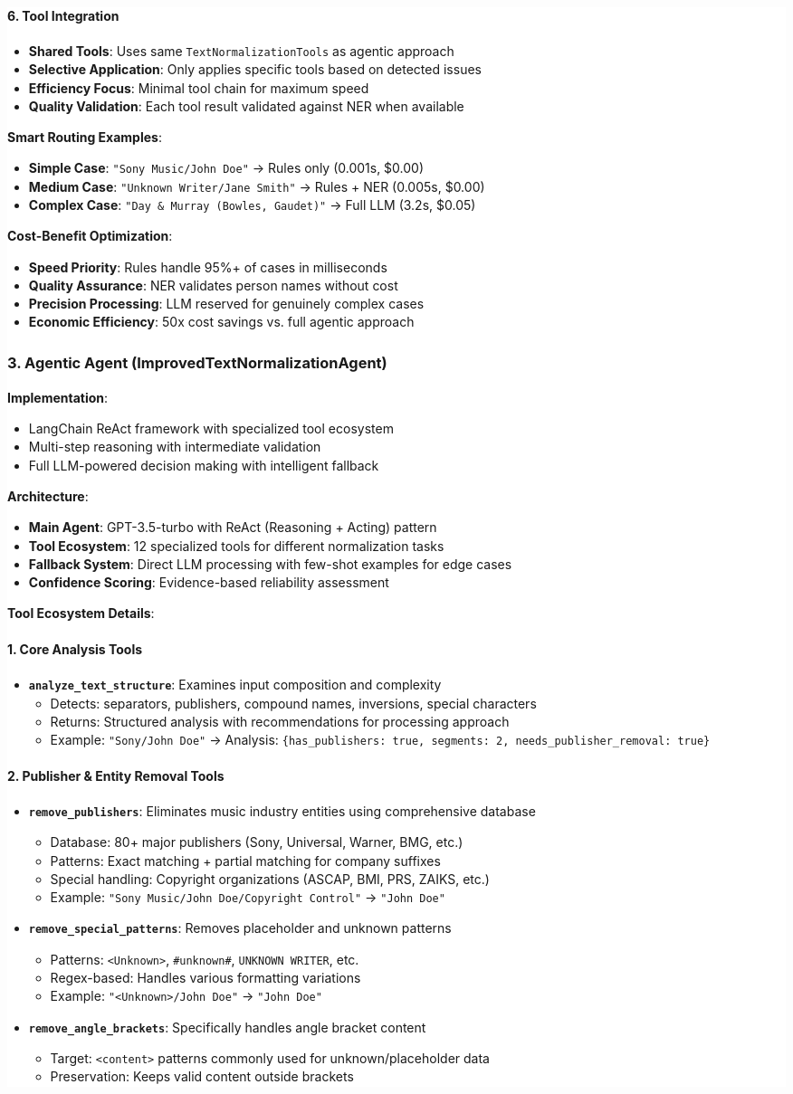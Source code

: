 #### 6. **Tool Integration**
- **Shared Tools**: Uses same `TextNormalizationTools` as agentic approach
- **Selective Application**: Only applies specific tools based on detected issues
- **Efficiency Focus**: Minimal tool chain for maximum speed
- **Quality Validation**: Each tool result validated against NER when available

**Smart Routing Examples**:
- **Simple Case**: `"Sony Music/John Doe"` → Rules only (0.001s, $0.00)
- **Medium Case**: `"Unknown Writer/Jane Smith"` → Rules + NER (0.005s, $0.00)
- **Complex Case**: `"Day & Murray (Bowles, Gaudet)"` → Full LLM (3.2s, $0.05)

**Cost-Benefit Optimization**:
- **Speed Priority**: Rules handle 95%+ of cases in milliseconds
- **Quality Assurance**: NER validates person names without cost
- **Precision Processing**: LLM reserved for genuinely complex cases
- **Economic Efficiency**: 50x cost savings vs. full agentic approach

### 3. Agentic Agent (ImprovedTextNormalizationAgent)

**Implementation**:
- LangChain ReAct framework with specialized tool ecosystem
- Multi-step reasoning with intermediate validation
- Full LLM-powered decision making with intelligent fallback

**Architecture**:
- **Main Agent**: GPT-3.5-turbo with ReAct (Reasoning + Acting) pattern
- **Tool Ecosystem**: 12 specialized tools for different normalization tasks
- **Fallback System**: Direct LLM processing with few-shot examples for edge cases
- **Confidence Scoring**: Evidence-based reliability assessment

**Tool Ecosystem Details**:

#### 1. **Core Analysis Tools**
- **`analyze_text_structure`**: Examines input composition and complexity
  - Detects: separators, publishers, compound names, inversions, special characters
  - Returns: Structured analysis with recommendations for processing approach
  - Example: `"Sony/John Doe"` → Analysis: `{has_publishers: true, segments: 2, needs_publisher_removal: true}`

#### 2. **Publisher & Entity Removal Tools**
- **`remove_publishers`**: Eliminates music industry entities using comprehensive database
  - Database: 80+ major publishers (Sony, Universal, Warner, BMG, etc.)
  - Patterns: Exact matching + partial matching for company suffixes
  - Special handling: Copyright organizations (ASCAP, BMI, PRS, ZAIKS, etc.)
  - Example: `"Sony Music/John Doe/Copyright Control"` → `"John Doe"`

- **`remove_special_patterns`**: Removes placeholder and unknown patterns
  - Patterns: `<Unknown>`, `#unknown#`, `UNKNOWN WRITER`, etc.
  - Regex-based: Handles various formatting variations
  - Example: `"<Unknown>/John Doe"` → `"John Doe"`

- **`remove_angle_brackets`**: Specifically handles angle bracket content
  - Target: `<content>` patterns commonly used for unknown/placeholder data
  - Preservation: Keeps valid content outside brackets
